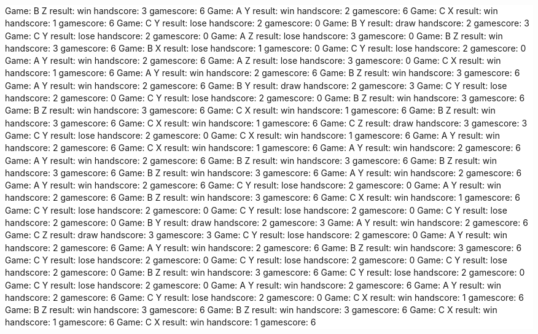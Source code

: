 Game: B Z result: win   handscore: 3 gamescore: 6
Game: A Y result: win   handscore: 2 gamescore: 6
Game: C X result: win   handscore: 1 gamescore: 6
Game: C Y result: lose  handscore: 2 gamescore: 0
Game: B Y result: draw  handscore: 2 gamescore: 3
Game: C Y result: lose  handscore: 2 gamescore: 0
Game: A Z result: lose  handscore: 3 gamescore: 0
Game: B Z result: win   handscore: 3 gamescore: 6
Game: B X result: lose  handscore: 1 gamescore: 0
Game: C Y result: lose  handscore: 2 gamescore: 0
Game: A Y result: win   handscore: 2 gamescore: 6
Game: A Z result: lose  handscore: 3 gamescore: 0
Game: C X result: win   handscore: 1 gamescore: 6
Game: A Y result: win   handscore: 2 gamescore: 6
Game: B Z result: win   handscore: 3 gamescore: 6
Game: A Y result: win   handscore: 2 gamescore: 6
Game: B Y result: draw  handscore: 2 gamescore: 3
Game: C Y result: lose  handscore: 2 gamescore: 0
Game: C Y result: lose  handscore: 2 gamescore: 0
Game: B Z result: win   handscore: 3 gamescore: 6
Game: B Z result: win   handscore: 3 gamescore: 6
Game: C X result: win   handscore: 1 gamescore: 6
Game: B Z result: win   handscore: 3 gamescore: 6
Game: C X result: win   handscore: 1 gamescore: 6
Game: C Z result: draw  handscore: 3 gamescore: 3
Game: C Y result: lose  handscore: 2 gamescore: 0
Game: C X result: win   handscore: 1 gamescore: 6
Game: A Y result: win   handscore: 2 gamescore: 6
Game: C X result: win   handscore: 1 gamescore: 6
Game: A Y result: win   handscore: 2 gamescore: 6
Game: A Y result: win   handscore: 2 gamescore: 6
Game: B Z result: win   handscore: 3 gamescore: 6
Game: B Z result: win   handscore: 3 gamescore: 6
Game: B Z result: win   handscore: 3 gamescore: 6
Game: A Y result: win   handscore: 2 gamescore: 6
Game: A Y result: win   handscore: 2 gamescore: 6
Game: C Y result: lose  handscore: 2 gamescore: 0
Game: A Y result: win   handscore: 2 gamescore: 6
Game: B Z result: win   handscore: 3 gamescore: 6
Game: C X result: win   handscore: 1 gamescore: 6
Game: C Y result: lose  handscore: 2 gamescore: 0
Game: C Y result: lose  handscore: 2 gamescore: 0
Game: C Y result: lose  handscore: 2 gamescore: 0
Game: B Y result: draw  handscore: 2 gamescore: 3
Game: A Y result: win   handscore: 2 gamescore: 6
Game: C Z result: draw  handscore: 3 gamescore: 3
Game: C Y result: lose  handscore: 2 gamescore: 0
Game: A Y result: win   handscore: 2 gamescore: 6
Game: A Y result: win   handscore: 2 gamescore: 6
Game: B Z result: win   handscore: 3 gamescore: 6
Game: C Y result: lose  handscore: 2 gamescore: 0
Game: C Y result: lose  handscore: 2 gamescore: 0
Game: C Y result: lose  handscore: 2 gamescore: 0
Game: B Z result: win   handscore: 3 gamescore: 6
Game: C Y result: lose  handscore: 2 gamescore: 0
Game: C Y result: lose  handscore: 2 gamescore: 0
Game: A Y result: win   handscore: 2 gamescore: 6
Game: A Y result: win   handscore: 2 gamescore: 6
Game: C Y result: lose  handscore: 2 gamescore: 0
Game: C X result: win   handscore: 1 gamescore: 6
Game: B Z result: win   handscore: 3 gamescore: 6
Game: B Z result: win   handscore: 3 gamescore: 6
Game: C X result: win   handscore: 1 gamescore: 6
Game: C X result: win   handscore: 1 gamescore: 6